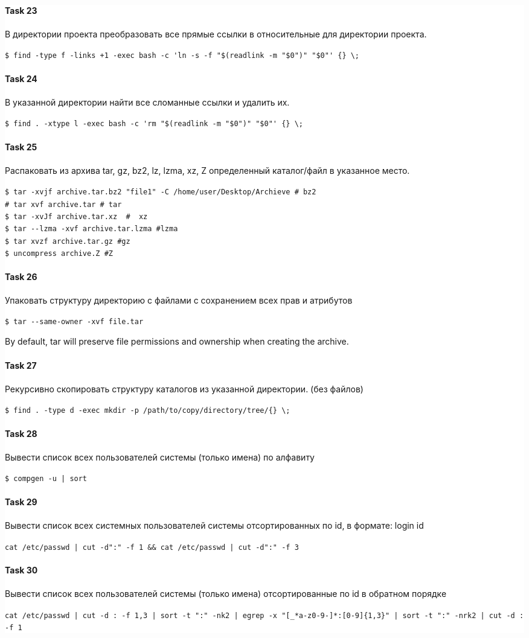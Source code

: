 #### Task 23
В директории проекта преобразовать все прямые ссылки в относительные для директории проекта.
```
$ find -type f -links +1 -exec bash -c 'ln -s -f "$(readlink -m "$0")" "$0"' {} \;
```

#### Task 24
В указанной директории найти все сломанные ссылки и удалить их.
```
$ find . -xtype l -exec bash -c 'rm "$(readlink -m "$0")" "$0"' {} \;
```

#### Task 25
Распаковать из архива tar, gz, bz2, lz, lzma, xz, Z определенный каталог/файл в указанное место.
```
$ tar -xvjf archive.tar.bz2 "file1" -C /home/user/Desktop/Archieve # bz2
# tar xvf archive.tar # tar
$ tar -xvJf archive.tar.xz  #  xz
$ tar --lzma -xvf archive.tar.lzma #lzma
$ tar xvzf archive.tar.gz #gz
$ uncompress archive.Z #Z
```

#### Task 26
Упаковать структуру директорию с файлами с сохранением всех прав и атрибутов
```
$ tar --same-owner -xvf file.tar
```
By default, tar will preserve file permissions and ownership when creating the archive.

#### Task 27
Рекурсивно скопировать структуру каталогов из указанной директории. (без файлов)
```
$ find . -type d -exec mkdir -p /path/to/copy/directory/tree/{} \;
```

#### Task 28
Вывести список всех пользователей системы (только имена) по алфавиту
```
$ compgen -u | sort
```


#### Task 29
Вывести список всех системных пользователей системы отсортированных по id, в формате:
login id
```
cat /etc/passwd | cut -d":" -f 1 && cat /etc/passwd | cut -d":" -f 3
```


#### Task 30
Вывести список всех пользователей системы (только имена) отсортированные по id в обратном порядке
```
cat /etc/passwd | cut -d : -f 1,3 | sort -t ":" -nk2 | egrep -x "[_*a-z0-9-]*:[0-9]{1,3}" | sort -t ":" -nrk2 | cut -d : -f 1
```
